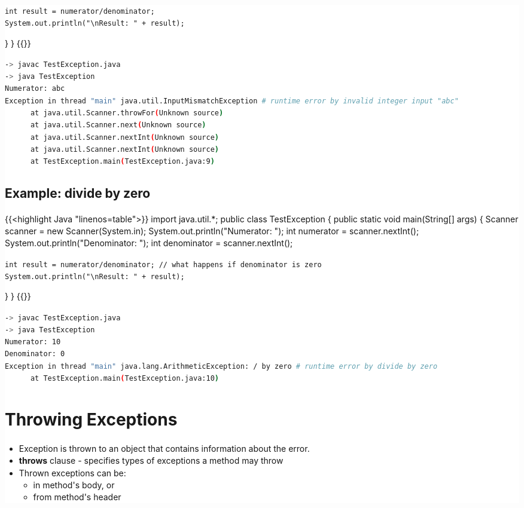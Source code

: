     int result = numerator/denominator;
    System.out.println("\nResult: " + result);
  }
}
{{</highlight>}}

```bash
-> javac TestException.java
-> java TestException
Numerator: abc
Exception in thread "main" java.util.InputMismatchException # runtime error by invalid integer input "abc"
      at java.util.Scanner.throwFor(Unknown source)
      at java.util.Scanner.next(Unknown source)
      at java.util.Scanner.nextInt(Unknown source)
      at java.util.Scanner.nextInt(Unknown source)
      at TestException.main(TestException.java:9)
```

## Example: divide by zero

{{<highlight Java "linenos=table">}}
import java.util.*;
public class TestException {
  public static void main(String[] args) {
    Scanner scanner = new Scanner(System.in);
    System.out.println("Numerator: ");
    int numerator = scanner.nextInt();
    System.out.println("Denominator: ");
    int denominator = scanner.nextInt();

    int result = numerator/denominator; // what happens if denominator is zero
    System.out.println("\nResult: " + result);
  }
}
{{</highlight>}}

```bash
-> javac TestException.java
-> java TestException
Numerator: 10
Denominator: 0
Exception in thread "main" java.lang.ArithmeticException: / by zero # runtime error by divide by zero
      at TestException.main(TestException.java:10)
```

# Throwing Exceptions
- Exception is thrown to an&nbsp;<c-red>object<c-red>&nbsp;that contains information about the error.
- <c-red>**throws**<c-red>&nbsp;clause - specifies types of exceptions a method may throw
- Thrown exceptions can be:
  - in method's body, or
  - from method's header
